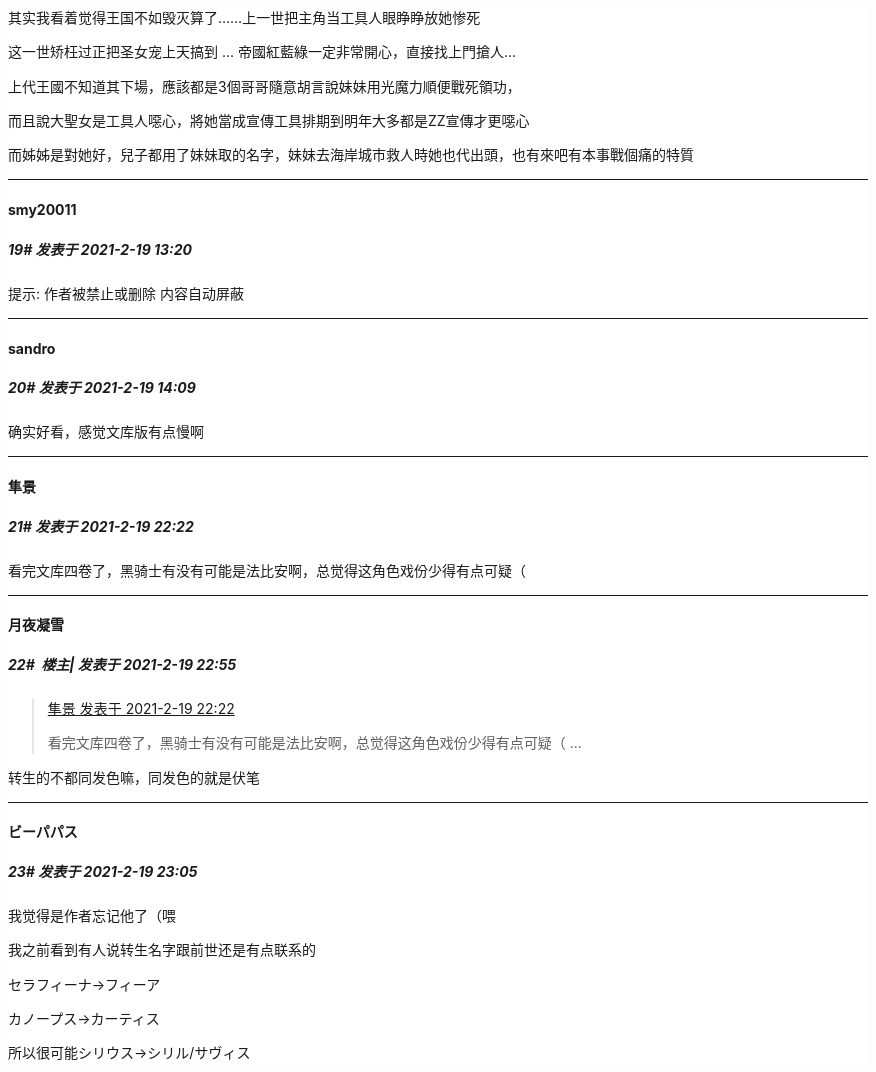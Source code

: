 其实我看着觉得王国不如毁灭算了……上一世把主角当工具人眼睁睁放她惨死

这一世矫枉过正把圣女宠上天搞到 ...</blockquote>
帝國紅藍綠一定非常開心，直接找上門搶人...

上代王國不知道其下場，應該都是3個哥哥隨意胡言說妹妹用光魔力順便戰死領功，

而且說大聖女是工具人噁心，將她當成宣傳工具排期到明年大多都是ZZ宣傳才更噁心

而姊姊是對她好，兒子都用了妹妹取的名字，妹妹去海岸城市救人時她也代出頭，也有來吧有本事戰個痛的特質

*****

####  smy20011  
##### 19#       发表于 2021-2-19 13:20

提示: 作者被禁止或删除 内容自动屏蔽

*****

####  sandro  
##### 20#       发表于 2021-2-19 14:09

确实好看，感觉文库版有点慢啊

*****

####  隼景  
##### 21#       发表于 2021-2-19 22:22

看完文库四卷了，黑骑士有没有可能是法比安啊，总觉得这角色戏份少得有点可疑（

*****

####  月夜凝雪  
##### 22#         楼主| 发表于 2021-2-19 22:55

<blockquote><a href="httphttps://bbs.saraba1st.com/2b/forum.php?mod=redirect&amp;goto=findpost&amp;pid=50381523&amp;ptid=1988492" target="_blank">隼景 发表于 2021-2-19 22:22</a>

看完文库四卷了，黑骑士有没有可能是法比安啊，总觉得这角色戏份少得有点可疑（ ...</blockquote>
转生的不都同发色嘛，同发色的就是伏笔

*****

####  ビーパパス  
##### 23#       发表于 2021-2-19 23:05

我觉得是作者忘记他了（喂

我之前看到有人说转生名字跟前世还是有点联系的

セラフィーナ→フィーア

カノープス→カーティス

所以很可能シリウス→シリル/サヴィス
